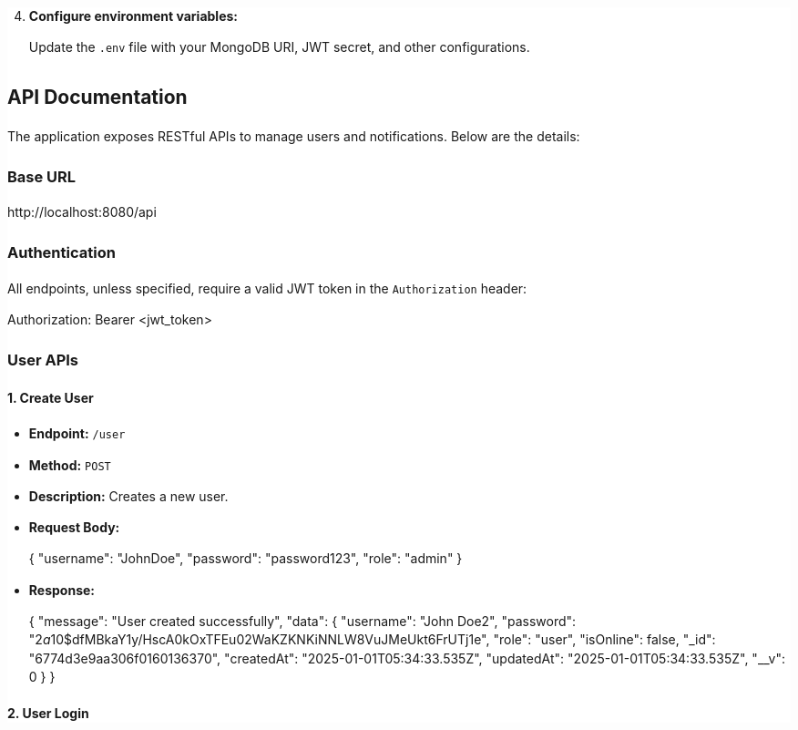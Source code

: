 4. **Configure environment variables:**

   Update the `.env` file with your MongoDB URI, JWT secret, and other configurations.


## API Documentation

The application exposes RESTful APIs to manage users and notifications. Below are the details:

### Base URL


http://localhost:8080/api


### Authentication

All endpoints, unless specified, require a valid JWT token in the `Authorization` header:

Authorization: Bearer <jwt_token>


### User APIs

#### 1. Create User

- **Endpoint:** `/user`
- **Method:** `POST`
- **Description:** Creates a new user.
- **Request Body:**

  
  {
    "username": "JohnDoe",
    "password": "password123",
    "role": "admin"
  }


- **Response:**


  {
    "message": "User created successfully",
    "data": {
        "username": "John Doe2",
        "password": "$2a$10$dfMBkaY1y/HscA0kOxTFEu02WaKZKNKiNNLW8VuJMeUkt6FrUTj1e",
        "role": "user",
        "isOnline": false,
        "_id": "6774d3e9aa306f0160136370",
        "createdAt": "2025-01-01T05:34:33.535Z",
        "updatedAt": "2025-01-01T05:34:33.535Z",
        "__v": 0
    }
}


#### 2. User Login
